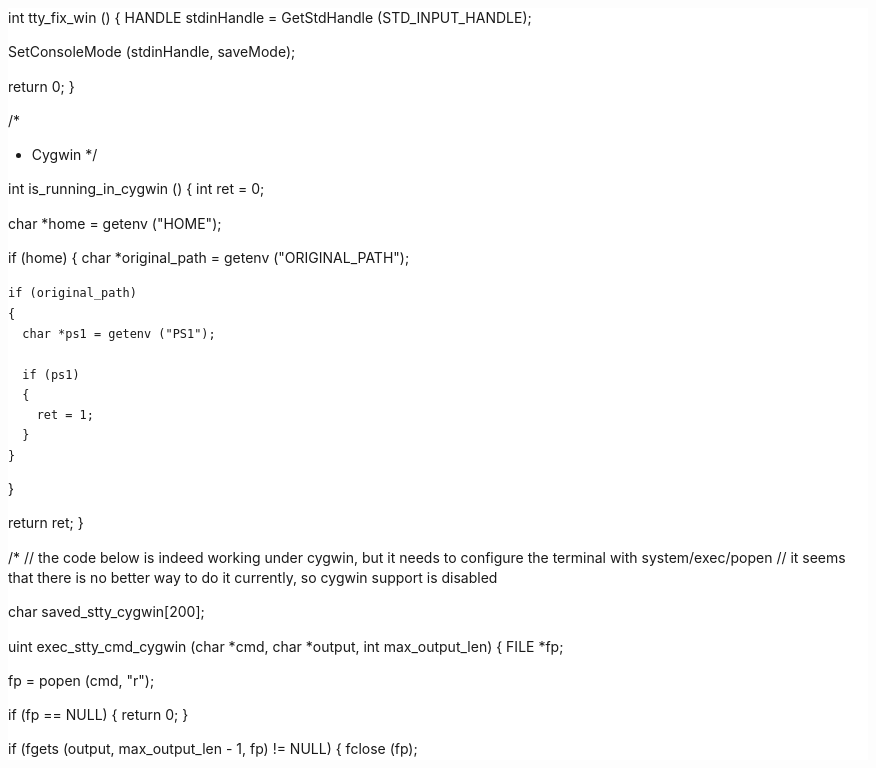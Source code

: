 int tty_fix_win ()
{
  HANDLE stdinHandle = GetStdHandle (STD_INPUT_HANDLE);

  SetConsoleMode (stdinHandle, saveMode);

  return 0;
}

/*
 * Cygwin
 */

int is_running_in_cygwin ()
{
  int ret = 0;

  char *home = getenv ("HOME");

  if (home)
  {
    char *original_path = getenv ("ORIGINAL_PATH");

    if (original_path)
    {
      char *ps1 = getenv ("PS1");

      if (ps1)
      {
        ret = 1;
      }
    }
  }

  return ret;
}

/*
// the code below is indeed working under cygwin, but it needs to configure the terminal with system/exec/popen
// it seems that there is no better way to do it currently, so cygwin support is disabled

char saved_stty_cygwin[200];

uint exec_stty_cmd_cygwin (char *cmd, char *output, int max_output_len)
{
  FILE *fp;

  fp = popen (cmd, "r");

  if (fp == NULL)
  {
    return 0;
  }

  if (fgets (output, max_output_len - 1, fp) != NULL)
  {
    fclose (fp);
